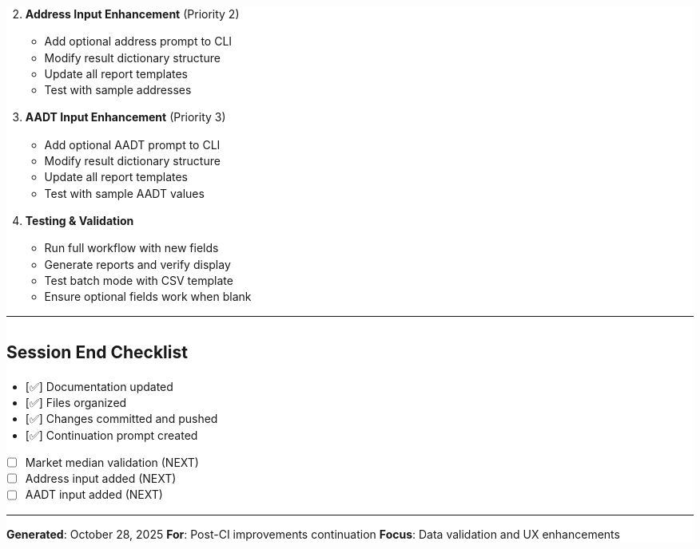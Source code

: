 2. **Address Input Enhancement** (Priority 2)
   - Add optional address prompt to CLI
   - Modify result dictionary structure
   - Update all report templates
   - Test with sample addresses

3. **AADT Input Enhancement** (Priority 3)
   - Add optional AADT prompt to CLI
   - Modify result dictionary structure
   - Update all report templates
   - Test with sample AADT values

4. **Testing & Validation**
   - Run full workflow with new fields
   - Generate reports and verify display
   - Test batch mode with CSV template
   - Ensure optional fields work when blank

---

## Session End Checklist
- [✅] Documentation updated
- [✅] Files organized
- [✅] Changes committed and pushed
- [✅] Continuation prompt created
- [ ] Market median validation (NEXT)
- [ ] Address input added (NEXT)
- [ ] AADT input added (NEXT)

---

**Generated**: October 28, 2025
**For**: Post-CI improvements continuation
**Focus**: Data validation and UX enhancements
